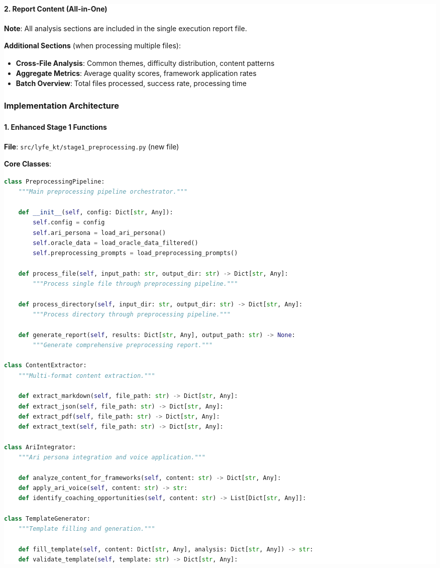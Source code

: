 #### 2. Report Content (All-in-One)
**Note**: All analysis sections are included in the single execution report file.

**Additional Sections** (when processing multiple files):
- **Cross-File Analysis**: Common themes, difficulty distribution, content patterns
- **Aggregate Metrics**: Average quality scores, framework application rates
- **Batch Overview**: Total files processed, success rate, processing time

### Implementation Architecture

#### 1. Enhanced Stage 1 Functions
**File**: `src/lyfe_kt/stage1_preprocessing.py` (new file)

**Core Classes**:
```python
class PreprocessingPipeline:
    """Main preprocessing pipeline orchestrator."""
    
    def __init__(self, config: Dict[str, Any]):
        self.config = config
        self.ari_persona = load_ari_persona()
        self.oracle_data = load_oracle_data_filtered()
        self.preprocessing_prompts = load_preprocessing_prompts()
    
    def process_file(self, input_path: str, output_dir: str) -> Dict[str, Any]:
        """Process single file through preprocessing pipeline."""
        
    def process_directory(self, input_dir: str, output_dir: str) -> Dict[str, Any]:
        """Process directory through preprocessing pipeline."""
        
    def generate_report(self, results: Dict[str, Any], output_path: str) -> None:
        """Generate comprehensive preprocessing report."""

class ContentExtractor:
    """Multi-format content extraction."""
    
    def extract_markdown(self, file_path: str) -> Dict[str, Any]:
    def extract_json(self, file_path: str) -> Dict[str, Any]:
    def extract_pdf(self, file_path: str) -> Dict[str, Any]:
    def extract_text(self, file_path: str) -> Dict[str, Any]:

class AriIntegrator:
    """Ari persona integration and voice application."""
    
    def analyze_content_for_frameworks(self, content: str) -> Dict[str, Any]:
    def apply_ari_voice(self, content: str) -> str:
    def identify_coaching_opportunities(self, content: str) -> List[Dict[str, Any]]:

class TemplateGenerator:
    """Template filling and generation."""
    
    def fill_template(self, content: Dict[str, Any], analysis: Dict[str, Any]) -> str:
    def validate_template(self, template: str) -> Dict[str, Any]:
```
